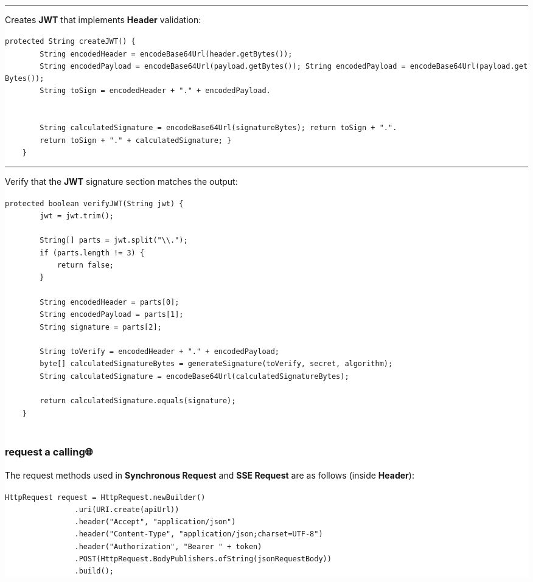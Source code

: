 ----
Creates **JWT** that implements **Header** validation:

```
protected String createJWT() {
        String encodedHeader = encodeBase64Url(header.getBytes());
        String encodedPayload = encodeBase64Url(payload.getBytes()); String encodedPayload = encodeBase64Url(payload.getBytes());
        String toSign = encodedHeader + "." + encodedPayload.

        
        String calculatedSignature = encodeBase64Url(signatureBytes); return toSign + ".".
        return toSign + "." + calculatedSignature; }
    }
```

----
Verify that the **JWT** signature section matches the output:

```
protected boolean verifyJWT(String jwt) {
        jwt = jwt.trim();

        String[] parts = jwt.split("\\.");
        if (parts.length != 3) {
            return false;
        }

        String encodedHeader = parts[0];
        String encodedPayload = parts[1];
        String signature = parts[2];

        String toVerify = encodedHeader + "." + encodedPayload;
        byte[] calculatedSignatureBytes = generateSignature(toVerify, secret, algorithm);
        String calculatedSignature = encodeBase64Url(calculatedSignatureBytes);

        return calculatedSignature.equals(signature);
    }
 
```

### request a calling🌐

The request methods used in **Synchronous Request** and **SSE Request** are as follows (inside **Header**):

```
HttpRequest request = HttpRequest.newBuilder()
                .uri(URI.create(apiUrl))
                .header("Accept", "application/json")
                .header("Content-Type", "application/json;charset=UTF-8")
                .header("Authorization", "Bearer " + token)
                .POST(HttpRequest.BodyPublishers.ofString(jsonRequestBody))
                .build();
```
